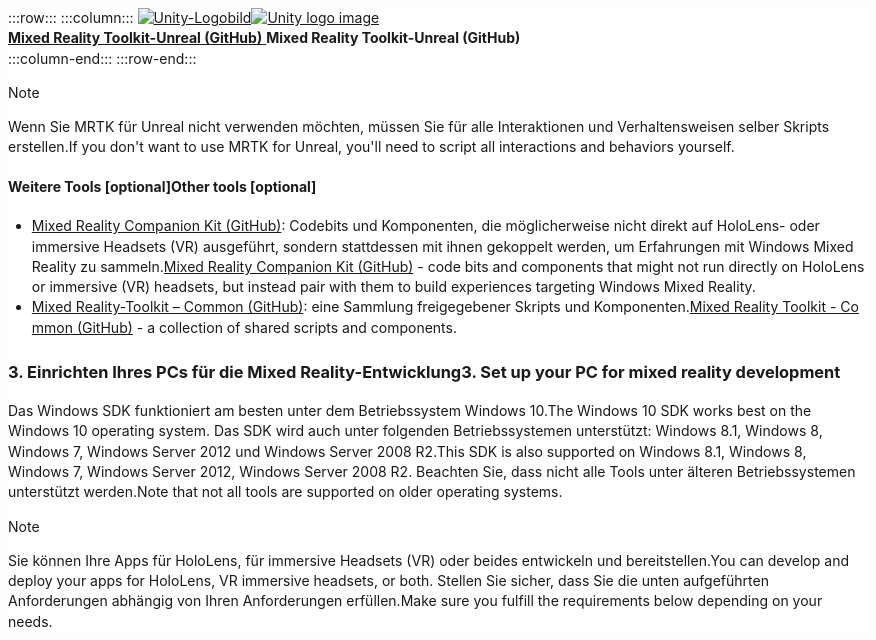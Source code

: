 :::row:::
    :::column:::
        <span data-ttu-id="e65bf-212"><a href="https://github.com/Microsoft/MixedRealityToolkit-Unreal" target="_blank">![Unity-Logobild](../images/MRTK-Unreal-Banner.png)</span><span class="sxs-lookup"><span data-stu-id="e65bf-212"><a href="https://github.com/Microsoft/MixedRealityToolkit-Unreal" target="_blank">![Unity logo image](../images/MRTK-Unreal-Banner.png)</span></span><br><span data-ttu-id="e65bf-213">**Mixed Reality Toolkit-Unreal (GitHub)** </a></span><span class="sxs-lookup"><span data-stu-id="e65bf-213">**Mixed Reality Toolkit-Unreal (GitHub)**</a></span></span><br>
    :::column-end:::
:::row-end:::

> [!NOTE]
> <span data-ttu-id="e65bf-214">Wenn Sie MRTK für Unreal nicht verwenden möchten, müssen Sie für alle Interaktionen und Verhaltensweisen selber Skripts erstellen.</span><span class="sxs-lookup"><span data-stu-id="e65bf-214">If you don't want to use MRTK for Unreal, you'll need to script all interactions and behaviors yourself.</span></span>

#### <a name="other-tools-optional"></a><span data-ttu-id="e65bf-215">Weitere Tools [optional]</span><span class="sxs-lookup"><span data-stu-id="e65bf-215">Other tools [optional]</span></span>
* <span data-ttu-id="e65bf-216"><a href="https://github.com/Microsoft/MixedRealityCompanionKit" target="_blank">Mixed Reality Companion Kit (GitHub)</a>: Codebits und Komponenten, die möglicherweise nicht direkt auf HoloLens- oder immersive Headsets (VR) ausgeführt, sondern stattdessen mit ihnen gekoppelt werden, um Erfahrungen mit Windows Mixed Reality zu sammeln.</span><span class="sxs-lookup"><span data-stu-id="e65bf-216"><a href="https://github.com/Microsoft/MixedRealityCompanionKit" target="_blank">Mixed Reality Companion Kit (GitHub)</a> - code bits and components that might not run directly on HoloLens or immersive (VR) headsets, but instead pair with them to build experiences targeting Windows Mixed Reality.</span></span>
* <span data-ttu-id="e65bf-217"><a href="https://github.com/Microsoft/MixedRealityToolkit" target="_blank">Mixed Reality-Toolkit – Common (GitHub)</a>: eine Sammlung freigegebener Skripts und Komponenten.</span><span class="sxs-lookup"><span data-stu-id="e65bf-217"><a href="https://github.com/Microsoft/MixedRealityToolkit" target="_blank">Mixed Reality Toolkit - Co mmon (GitHub)</a> - a collection of shared scripts and components.</span></span>

### <a name="3-set-up-your-pc-for-mixed-reality-development"></a><span data-ttu-id="e65bf-218">3. Einrichten Ihres PCs für die Mixed Reality-Entwicklung</span><span class="sxs-lookup"><span data-stu-id="e65bf-218">3. Set up your PC for mixed reality development</span></span>

<span data-ttu-id="e65bf-219">Das Windows SDK funktioniert am besten unter dem Betriebssystem Windows 10.</span><span class="sxs-lookup"><span data-stu-id="e65bf-219">The Windows 10 SDK works best on the Windows 10 operating system.</span></span> <span data-ttu-id="e65bf-220">Das SDK wird auch unter folgenden Betriebssystemen unterstützt: Windows 8.1, Windows 8, Windows 7, Windows Server 2012 und Windows Server 2008 R2.</span><span class="sxs-lookup"><span data-stu-id="e65bf-220">This SDK is also supported on Windows 8.1, Windows 8, Windows 7, Windows Server 2012, Windows Server 2008 R2.</span></span> <span data-ttu-id="e65bf-221">Beachten Sie, dass nicht alle Tools unter älteren Betriebssystemen unterstützt werden.</span><span class="sxs-lookup"><span data-stu-id="e65bf-221">Note that not all tools are supported on older operating systems.</span></span>

> [!NOTE]
> <span data-ttu-id="e65bf-222">Sie können Ihre Apps für HoloLens, für immersive Headsets (VR) oder beides entwickeln und bereitstellen.</span><span class="sxs-lookup"><span data-stu-id="e65bf-222">You can develop and deploy your apps for HoloLens, VR immersive headsets, or both.</span></span> <span data-ttu-id="e65bf-223">Stellen Sie sicher, dass Sie die unten aufgeführten Anforderungen abhängig von Ihren Anforderungen erfüllen.</span><span class="sxs-lookup"><span data-stu-id="e65bf-223">Make sure you fulfill the requirements below depending on your needs.</span></span>

